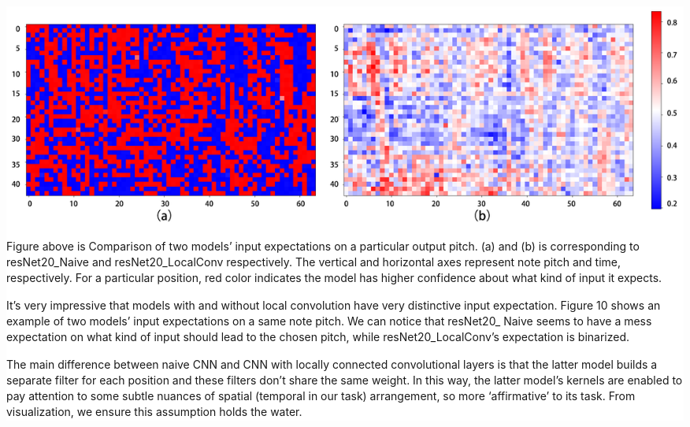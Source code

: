 ![Octocat](assets/Figure10.png)

Figure above is Comparison of two models’ input expectations on a particular output pitch. (a) and (b) is corresponding to resNet20_Naive and resNet20_LocalConv respectively. The vertical and horizontal axes represent note pitch and time, respectively. For a particular position, red color indicates the model has higher confidence about what kind of input it expects.

It’s very impressive that models with and without local convolution have very distinctive input expectation. Figure 10 shows an example of two models’ input expectations on a same note pitch. We can notice that resNet20_ Naive seems to have a mess expectation on what kind of input should lead to the chosen pitch, while resNet20_LocalConv’s expectation is binarized.

The main difference between naive CNN and CNN with locally connected convolutional layers is that the latter model builds a separate filter for each position and these filters don’t share the same weight. In this way, the latter model’s kernels are enabled to pay attention to some subtle nuances of spatial (temporal in our task) arrangement, so more ‘affirmative’ to its task. From visualization, we ensure this assumption holds the water.


